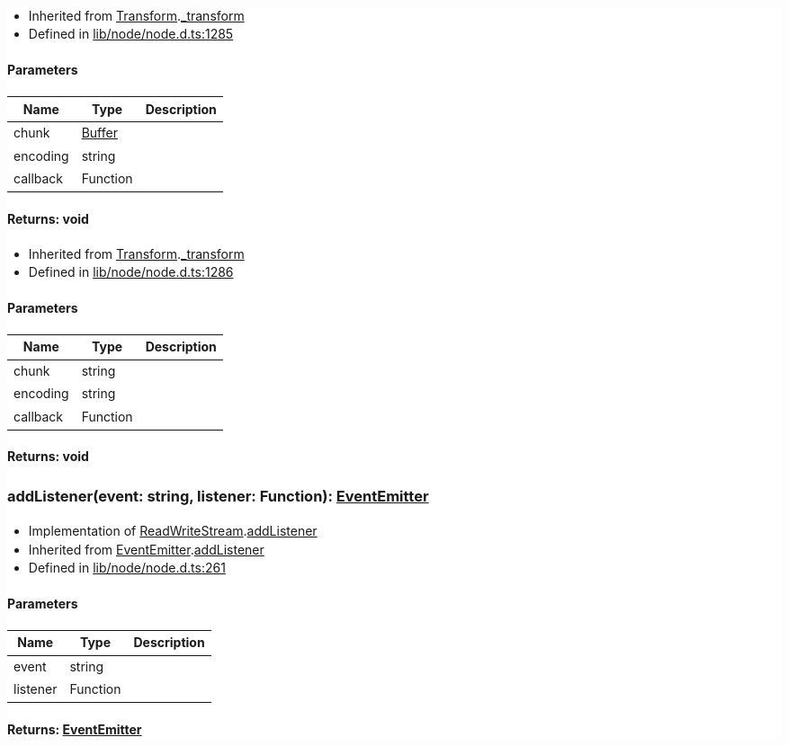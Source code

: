 * Inherited from [Transform](_stream_.transform.md).[_transform](_stream_.transform.md#_transform)
* Defined in [lib/node/node.d.ts:1285](https://github.com/kimamula/typedoc/blob/HEAD/src/lib/node/node.d.ts#L1285)


#### Parameters

| Name | Type | Description |
| ---- | ---- | ---- |
| chunk | [Buffer](../interfaces/buffer.md)|  |
| encoding | string|  |
| callback | Function|  |

#### Returns: void
  
* Inherited from [Transform](_stream_.transform.md).[_transform](_stream_.transform.md#_transform)
* Defined in [lib/node/node.d.ts:1286](https://github.com/kimamula/typedoc/blob/HEAD/src/lib/node/node.d.ts#L1286)


#### Parameters

| Name | Type | Description |
| ---- | ---- | ---- |
| chunk | string|  |
| encoding | string|  |
| callback | Function|  |

#### Returns: void

### addListener(event: string, listener: Function): [EventEmitter](_events_.eventemitter.md)
  
* Implementation of [ReadWriteStream](../interfaces/nodejs.readwritestream.md).[addListener](../interfaces/nodejs.readwritestream.md#addlistener)
* Inherited from [EventEmitter](_events_.eventemitter.md).[addListener](_events_.eventemitter.md#addlistener)
* Defined in [lib/node/node.d.ts:261](https://github.com/kimamula/typedoc/blob/HEAD/src/lib/node/node.d.ts#L261)


#### Parameters

| Name | Type | Description |
| ---- | ---- | ---- |
| event | string|  |
| listener | Function|  |

#### Returns: [EventEmitter](_events_.eventemitter.md)
